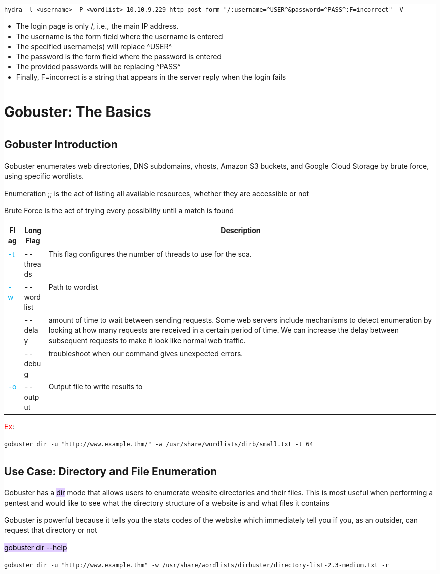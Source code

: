 ```
hydra -l <username> -P <wordlist> 10.10.9.229 http-post-form "/:username=^USER^&password=^PASS^:F=incorrect" -V
```

- The login page is only /, i.e., the main IP address.
- The username is the form field where the username is entered
- The specified username(s) will replace ^USER^
- The password is the form field where the password is entered
- The provided passwords will be replacing ^PASS^
- Finally, F=incorrect is a string that appears in the server reply when the login fails

# Gobuster: The Basics

## Gobuster Introduction

Gobuster enumerates web directories, DNS subdomains, vhosts, Amazon S3 buckets, and Google Cloud Storage by brute force, using specific wordlists. 

Enumeration ;; is the act of listing all available resources, whether they are accessible or not

Brute Force is the act of trying every possibility until a match is found

| Flag                                           | Long Flag  | Description                                                                                                                                                                                                                                                                         |
| ---------------------------------------------- | ---------- | ----------------------------------------------------------------------------------------------------------------------------------------------------------------------------------------------------------------------------------------------------------------------------------- |
| <span style="color:rgb(0, 176, 240)">-t</span> | --threads  | This flag configures the number of threads to use for the sca.                                                                                                                                                                                                                      |
| <span style="color:rgb(0, 176, 240)">-w</span> | --wordlist | Path to wordist                                                                                                                                                                                                                                                                     |
|                                                | --delay    | amount of time to wait between sending requests. Some web servers include mechanisms to detect enumeration by looking at how many requests are received in a certain period of time. We can increase the delay between subsequent requests to make it look like normal web traffic. |
|                                                | --debug    | troubleshoot when our command gives unexpected errors.                                                                                                                                                                                                                              |
| <span style="color:rgb(0, 176, 240)">-o</span> | --output   | Output file to write results to                                                                                                                                                                                                                                                     |
<span style="color:rgb(255, 0, 0)">Ex</span>: 
```
gobuster dir -u "http://www.example.thm/" -w /usr/share/wordlists/dirb/small.txt -t 64
```


## Use Case: Directory and File Enumeration

Gobuster has a <mark style="background: #D2B3FFA6;">dir</mark> mode that allows users to enumerate website directories and their files. This is most useful when performing a pentest and would like to see what the directory structure of a website is and what files it contains

Gobuster is powerful because it tells you the stats codes of the website which immediately tell you if you, as an outsider, can request that directory or not

<mark style="background: #D2B3FFA6;">gobuster dir --help
</mark>

```
gobuster dir -u "http://www.example.thm" -w /usr/share/wordlists/dirbuster/directory-list-2.3-medium.txt -r
```
